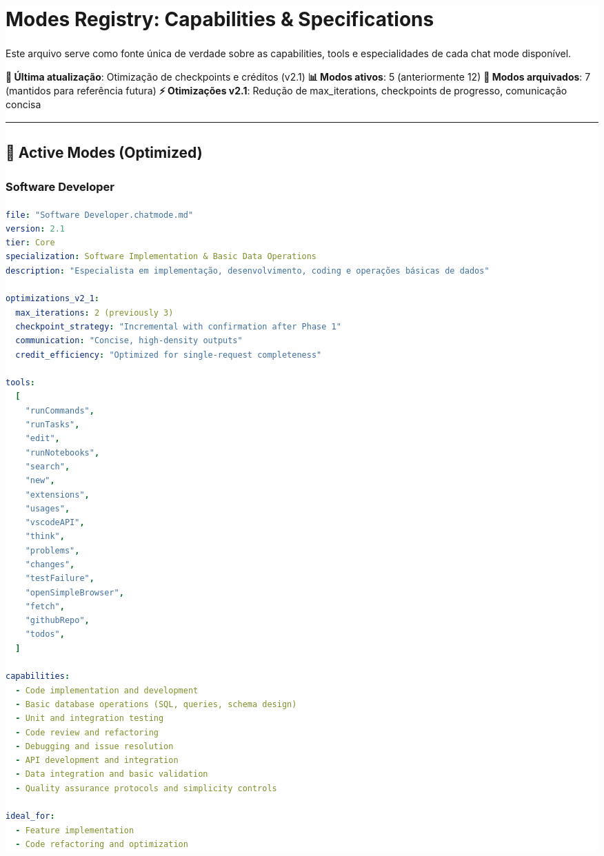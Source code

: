 # Modes Registry: Capabilities & Specifications

Este arquivo serve como fonte única de verdade sobre as capabilities, tools e especialidades de cada chat mode disponível.

**🔄 Última atualização**: Otimização de checkpoints e créditos (v2.1)
**📊 Modos ativos**: 5 (anteriormente 12)
**📁 Modos arquivados**: 7 (mantidos para referência futura)
**⚡ Otimizações v2.1**: Redução de max_iterations, checkpoints de progresso, comunicação concisa

---

## 🎯 **Active Modes** (Optimized)

### **Software Developer**

```yaml
file: "Software Developer.chatmode.md"
version: 2.1
tier: Core
specialization: Software Implementation & Basic Data Operations
description: "Especialista em implementação, desenvolvimento, coding e operações básicas de dados"

optimizations_v2_1:
  max_iterations: 2 (previously 3)
  checkpoint_strategy: "Incremental with confirmation after Phase 1"
  communication: "Concise, high-density outputs"
  credit_efficiency: "Optimized for single-request completeness"

tools:
  [
    "runCommands",
    "runTasks",
    "edit",
    "runNotebooks",
    "search",
    "new",
    "extensions",
    "usages",
    "vscodeAPI",
    "think",
    "problems",
    "changes",
    "testFailure",
    "openSimpleBrowser",
    "fetch",
    "githubRepo",
    "todos",
  ]

capabilities:
  - Code implementation and development
  - Basic database operations (SQL, queries, schema design)
  - Unit and integration testing
  - Code review and refactoring
  - Debugging and issue resolution
  - API development and integration
  - Data integration and basic validation
  - Quality assurance protocols and simplicity controls

ideal_for:
  - Feature implementation
  - Code refactoring and optimization
```